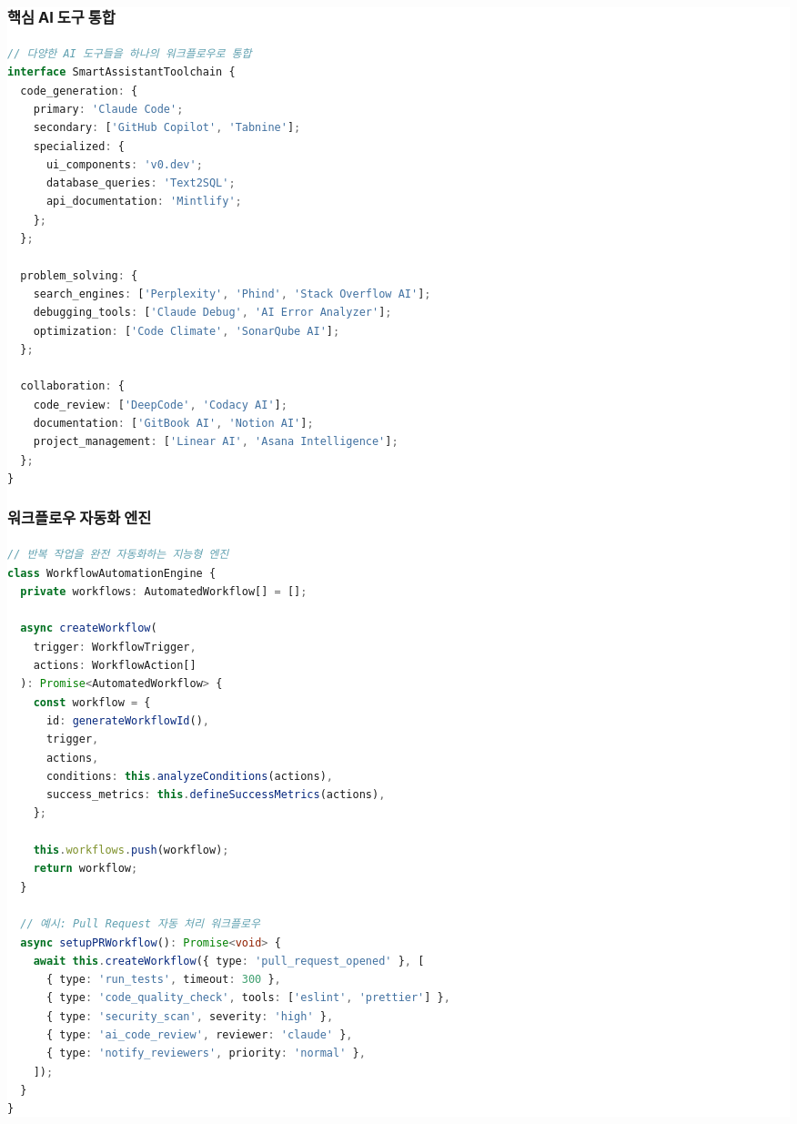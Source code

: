 ### 핵심 AI 도구 통합

```typescript
// 다양한 AI 도구들을 하나의 워크플로우로 통합
interface SmartAssistantToolchain {
  code_generation: {
    primary: 'Claude Code';
    secondary: ['GitHub Copilot', 'Tabnine'];
    specialized: {
      ui_components: 'v0.dev';
      database_queries: 'Text2SQL';
      api_documentation: 'Mintlify';
    };
  };

  problem_solving: {
    search_engines: ['Perplexity', 'Phind', 'Stack Overflow AI'];
    debugging_tools: ['Claude Debug', 'AI Error Analyzer'];
    optimization: ['Code Climate', 'SonarQube AI'];
  };

  collaboration: {
    code_review: ['DeepCode', 'Codacy AI'];
    documentation: ['GitBook AI', 'Notion AI'];
    project_management: ['Linear AI', 'Asana Intelligence'];
  };
}
```

### 워크플로우 자동화 엔진

```typescript
// 반복 작업을 완전 자동화하는 지능형 엔진
class WorkflowAutomationEngine {
  private workflows: AutomatedWorkflow[] = [];

  async createWorkflow(
    trigger: WorkflowTrigger,
    actions: WorkflowAction[]
  ): Promise<AutomatedWorkflow> {
    const workflow = {
      id: generateWorkflowId(),
      trigger,
      actions,
      conditions: this.analyzeConditions(actions),
      success_metrics: this.defineSuccessMetrics(actions),
    };

    this.workflows.push(workflow);
    return workflow;
  }

  // 예시: Pull Request 자동 처리 워크플로우
  async setupPRWorkflow(): Promise<void> {
    await this.createWorkflow({ type: 'pull_request_opened' }, [
      { type: 'run_tests', timeout: 300 },
      { type: 'code_quality_check', tools: ['eslint', 'prettier'] },
      { type: 'security_scan', severity: 'high' },
      { type: 'ai_code_review', reviewer: 'claude' },
      { type: 'notify_reviewers', priority: 'normal' },
    ]);
  }
}
```
